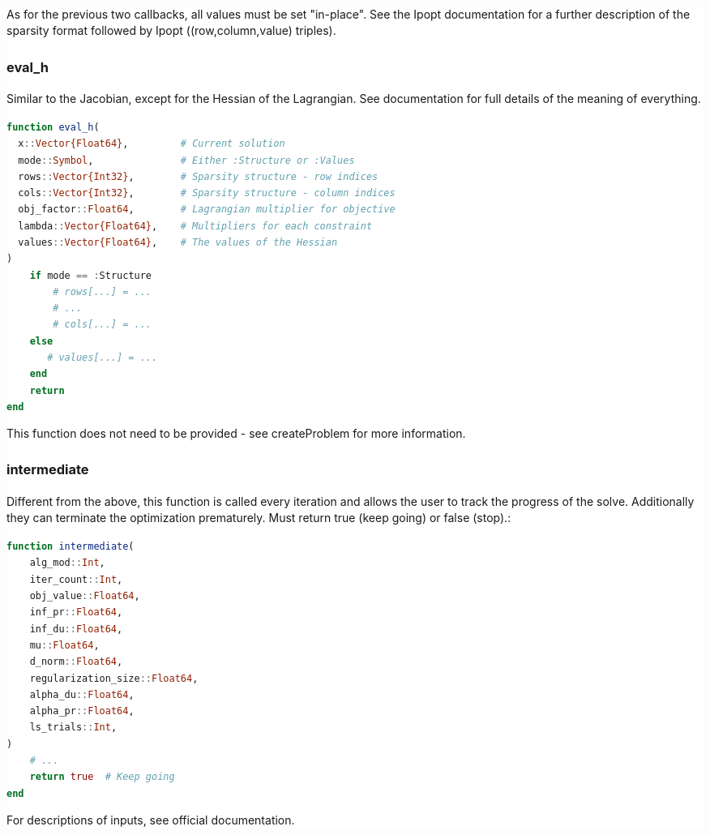 As for the previous two callbacks, all values must be set "in-place". See the
Ipopt documentation for a further description of the sparsity format followed by
Ipopt ((row,column,value) triples).

### eval_h

Similar to the Jacobian, except for the Hessian of the Lagrangian. See
documentation for full details of the meaning of everything.

```julia
function eval_h(
  x::Vector{Float64},         # Current solution
  mode::Symbol,               # Either :Structure or :Values
  rows::Vector{Int32},        # Sparsity structure - row indices
  cols::Vector{Int32},        # Sparsity structure - column indices
  obj_factor::Float64,        # Lagrangian multiplier for objective
  lambda::Vector{Float64},    # Multipliers for each constraint
  values::Vector{Float64},    # The values of the Hessian
)
    if mode == :Structure
        # rows[...] = ...
        # ...
        # cols[...] = ...
    else
       # values[...] = ...
    end
    return
end
```

This function does not need to be provided - see createProblem for more
information.

### intermediate

Different from the above, this function is called every iteration and allows the
user to track the progress of the solve. Additionally they can terminate the
optimization prematurely. Must return true (keep going) or false (stop).:

```julia
function intermediate(
    alg_mod::Int,
    iter_count::Int,
    obj_value::Float64,
    inf_pr::Float64,
    inf_du::Float64,
    mu::Float64,
    d_norm::Float64,
    regularization_size::Float64,
    alpha_du::Float64,
    alpha_pr::Float64,
    ls_trials::Int,
)
    # ...
    return true  # Keep going
end
```

For descriptions of inputs, see official documentation.
